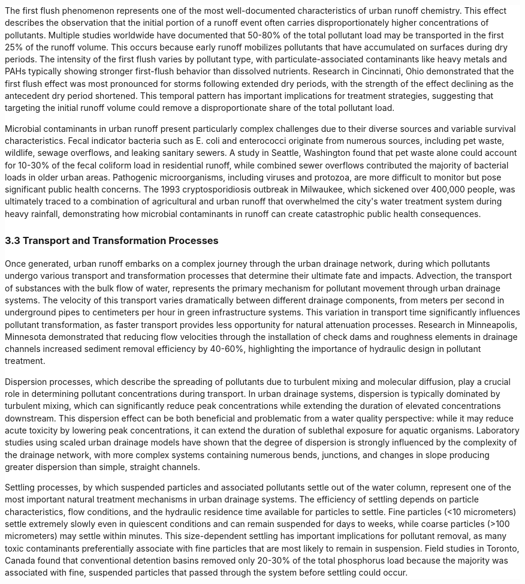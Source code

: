The first flush phenomenon represents one of the most well-documented characteristics of urban runoff chemistry. This effect describes the observation that the initial portion of a runoff event often carries disproportionately higher concentrations of pollutants. Multiple studies worldwide have documented that 50-80% of the total pollutant load may be transported in the first 25% of the runoff volume. This occurs because early runoff mobilizes pollutants that have accumulated on surfaces during dry periods. The intensity of the first flush varies by pollutant type, with particulate-associated contaminants like heavy metals and PAHs typically showing stronger first-flush behavior than dissolved nutrients. Research in Cincinnati, Ohio demonstrated that the first flush effect was most pronounced for storms following extended dry periods, with the strength of the effect declining as the antecedent dry period shortened. This temporal pattern has important implications for treatment strategies, suggesting that targeting the initial runoff volume could remove a disproportionate share of the total pollutant load.

Microbial contaminants in urban runoff present particularly complex challenges due to their diverse sources and variable survival characteristics. Fecal indicator bacteria such as E. coli and enterococci originate from numerous sources, including pet waste, wildlife, sewage overflows, and leaking sanitary sewers. A study in Seattle, Washington found that pet waste alone could account for 10-30% of the fecal coliform load in residential runoff, while combined sewer overflows contributed the majority of bacterial loads in older urban areas. Pathogenic microorganisms, including viruses and protozoa, are more difficult to monitor but pose significant public health concerns. The 1993 cryptosporidiosis outbreak in Milwaukee, which sickened over 400,000 people, was ultimately traced to a combination of agricultural and urban runoff that overwhelmed the city's water treatment system during heavy rainfall, demonstrating how microbial contaminants in runoff can create catastrophic public health consequences.

### 3.3 Transport and Transformation Processes

Once generated, urban runoff embarks on a complex journey through the urban drainage network, during which pollutants undergo various transport and transformation processes that determine their ultimate fate and impacts. Advection, the transport of substances with the bulk flow of water, represents the primary mechanism for pollutant movement through urban drainage systems. The velocity of this transport varies dramatically between different drainage components, from meters per second in underground pipes to centimeters per hour in green infrastructure systems. This variation in transport time significantly influences pollutant transformation, as faster transport provides less opportunity for natural attenuation processes. Research in Minneapolis, Minnesota demonstrated that reducing flow velocities through the installation of check dams and roughness elements in drainage channels increased sediment removal efficiency by 40-60%, highlighting the importance of hydraulic design in pollutant treatment.

Dispersion processes, which describe the spreading of pollutants due to turbulent mixing and molecular diffusion, play a crucial role in determining pollutant concentrations during transport. In urban drainage systems, dispersion is typically dominated by turbulent mixing, which can significantly reduce peak concentrations while extending the duration of elevated concentrations downstream. This dispersion effect can be both beneficial and problematic from a water quality perspective: while it may reduce acute toxicity by lowering peak concentrations, it can extend the duration of sublethal exposure for aquatic organisms. Laboratory studies using scaled urban drainage models have shown that the degree of dispersion is strongly influenced by the complexity of the drainage network, with more complex systems containing numerous bends, junctions, and changes in slope producing greater dispersion than simple, straight channels.

Settling processes, by which suspended particles and associated pollutants settle out of the water column, represent one of the most important natural treatment mechanisms in urban drainage systems. The efficiency of settling depends on particle characteristics, flow conditions, and the hydraulic residence time available for particles to settle. Fine particles (<10 micrometers) settle extremely slowly even in quiescent conditions and can remain suspended for days to weeks, while coarse particles (>100 micrometers) may settle within minutes. This size-dependent settling has important implications for pollutant removal, as many toxic contaminants preferentially associate with fine particles that are most likely to remain in suspension. Field studies in Toronto, Canada found that conventional detention basins removed only 20-30% of the total phosphorus load because the majority was associated with fine, suspended particles that passed through the system before settling could occur.
